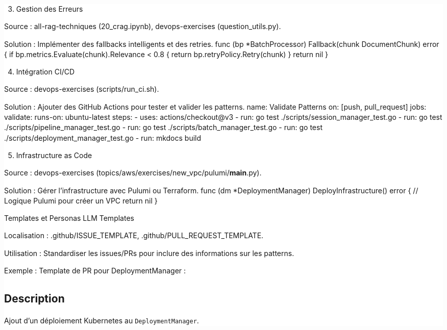 

3. Gestion des Erreurs

Source : all-rag-techniques (20_crag.ipynb), devops-exercises (question_utils.py).

Solution : Implémenter des fallbacks intelligents et des retries.
func (bp *BatchProcessor) Fallback(chunk DocumentChunk) error {
    if bp.metrics.Evaluate(chunk).Relevance < 0.8 {
        return bp.retryPolicy.Retry(chunk)
    }
    return nil
}



4. Intégration CI/CD

Source : devops-exercises (scripts/run_ci.sh).

Solution : Ajouter des GitHub Actions pour tester et valider les patterns.
name: Validate Patterns
on: [push, pull_request]
jobs:
  validate:
    runs-on: ubuntu-latest
    steps:
      - uses: actions/checkout@v3
      - run: go test ./scripts/session_manager_test.go
      - run: go test ./scripts/pipeline_manager_test.go
      - run: go test ./scripts/batch_manager_test.go
      - run: go test ./scripts/deployment_manager_test.go
      - run: mkdocs build



5. Infrastructure as Code

Source : devops-exercises (topics/aws/exercises/new_vpc/pulumi/__main__.py).

Solution : Gérer l’infrastructure avec Pulumi ou Terraform.
func (dm *DeploymentManager) DeployInfrastructure() error {
    // Logique Pulumi pour créer un VPC
    return nil
}



Templates et Personas LLM
Templates

Localisation : .github/ISSUE_TEMPLATE, .github/PULL_REQUEST_TEMPLATE.

Utilisation : Standardiser les issues/PRs pour inclure des informations sur les patterns.

Exemple : Template de PR pour DeploymentManager :
## Description
Ajout d’un déploiement Kubernetes au `DeploymentManager`.
